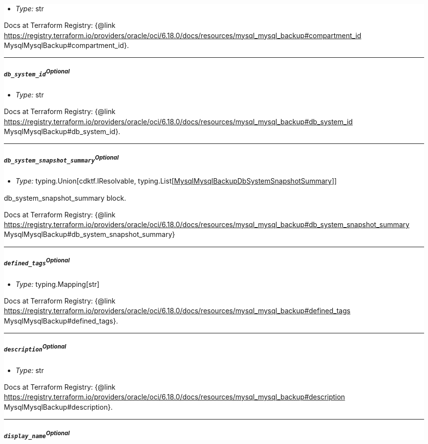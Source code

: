 - *Type:* str

Docs at Terraform Registry: {@link https://registry.terraform.io/providers/oracle/oci/6.18.0/docs/resources/mysql_mysql_backup#compartment_id MysqlMysqlBackup#compartment_id}.

---

##### `db_system_id`<sup>Optional</sup> <a name="db_system_id" id="rhizo-co-terraform-provider-oci.mysqlMysqlBackup.MysqlMysqlBackup.Initializer.parameter.dbSystemId"></a>

- *Type:* str

Docs at Terraform Registry: {@link https://registry.terraform.io/providers/oracle/oci/6.18.0/docs/resources/mysql_mysql_backup#db_system_id MysqlMysqlBackup#db_system_id}.

---

##### `db_system_snapshot_summary`<sup>Optional</sup> <a name="db_system_snapshot_summary" id="rhizo-co-terraform-provider-oci.mysqlMysqlBackup.MysqlMysqlBackup.Initializer.parameter.dbSystemSnapshotSummary"></a>

- *Type:* typing.Union[cdktf.IResolvable, typing.List[<a href="#rhizo-co-terraform-provider-oci.mysqlMysqlBackup.MysqlMysqlBackupDbSystemSnapshotSummary">MysqlMysqlBackupDbSystemSnapshotSummary</a>]]

db_system_snapshot_summary block.

Docs at Terraform Registry: {@link https://registry.terraform.io/providers/oracle/oci/6.18.0/docs/resources/mysql_mysql_backup#db_system_snapshot_summary MysqlMysqlBackup#db_system_snapshot_summary}

---

##### `defined_tags`<sup>Optional</sup> <a name="defined_tags" id="rhizo-co-terraform-provider-oci.mysqlMysqlBackup.MysqlMysqlBackup.Initializer.parameter.definedTags"></a>

- *Type:* typing.Mapping[str]

Docs at Terraform Registry: {@link https://registry.terraform.io/providers/oracle/oci/6.18.0/docs/resources/mysql_mysql_backup#defined_tags MysqlMysqlBackup#defined_tags}.

---

##### `description`<sup>Optional</sup> <a name="description" id="rhizo-co-terraform-provider-oci.mysqlMysqlBackup.MysqlMysqlBackup.Initializer.parameter.description"></a>

- *Type:* str

Docs at Terraform Registry: {@link https://registry.terraform.io/providers/oracle/oci/6.18.0/docs/resources/mysql_mysql_backup#description MysqlMysqlBackup#description}.

---

##### `display_name`<sup>Optional</sup> <a name="display_name" id="rhizo-co-terraform-provider-oci.mysqlMysqlBackup.MysqlMysqlBackup.Initializer.parameter.displayName"></a>
